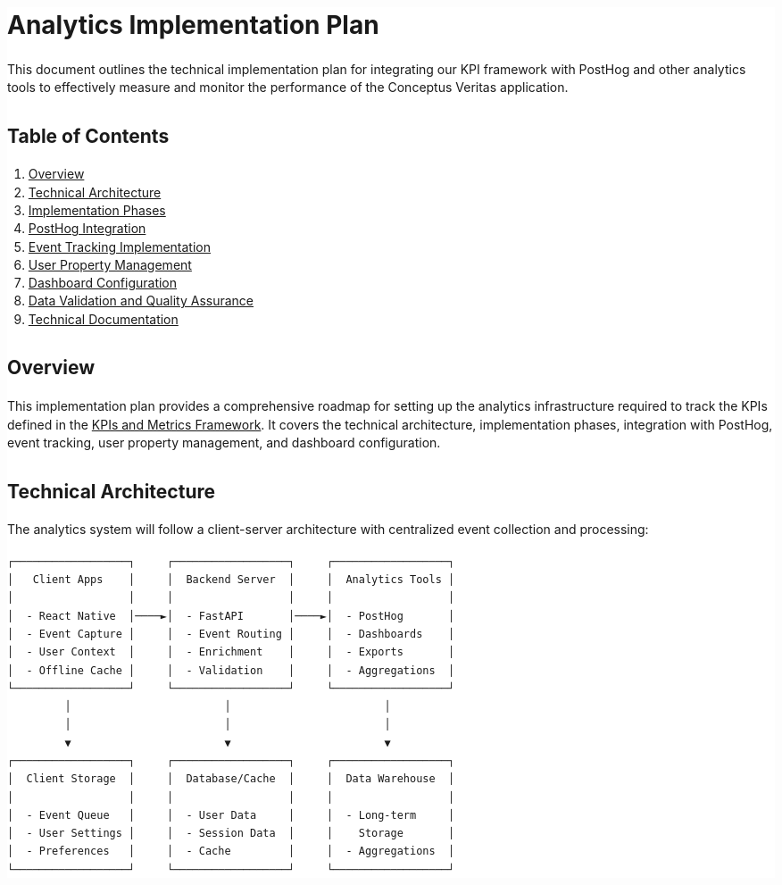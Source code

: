# Analytics Implementation Plan

This document outlines the technical implementation plan for integrating our KPI framework with PostHog and other analytics tools to effectively measure and monitor the performance of the Conceptus Veritas application.

## Table of Contents

1. [Overview](#overview)
2. [Technical Architecture](#technical-architecture)
3. [Implementation Phases](#implementation-phases)
4. [PostHog Integration](#posthog-integration)
5. [Event Tracking Implementation](#event-tracking-implementation)
6. [User Property Management](#user-property-management)
7. [Dashboard Configuration](#dashboard-configuration)
8. [Data Validation and Quality Assurance](#data-validation-and-quality-assurance)
9. [Technical Documentation](#technical-documentation)

## Overview

This implementation plan provides a comprehensive roadmap for setting up the analytics infrastructure required to track the KPIs defined in the [KPIs and Metrics Framework](./KPIs_and_Metrics_Framework.md). It covers the technical architecture, implementation phases, integration with PostHog, event tracking, user property management, and dashboard configuration.

## Technical Architecture

The analytics system will follow a client-server architecture with centralized event collection and processing:

```
┌──────────────────┐     ┌──────────────────┐     ┌──────────────────┐
│   Client Apps    │     │  Backend Server  │     │  Analytics Tools │
│                  │     │                  │     │                  │
│  - React Native  │────►│  - FastAPI       │────►│  - PostHog       │
│  - Event Capture │     │  - Event Routing │     │  - Dashboards    │
│  - User Context  │     │  - Enrichment    │     │  - Exports       │
│  - Offline Cache │     │  - Validation    │     │  - Aggregations  │
└──────────────────┘     └──────────────────┘     └──────────────────┘
         │                        │                        │
         │                        │                        │
         ▼                        ▼                        ▼
┌──────────────────┐     ┌──────────────────┐     ┌──────────────────┐
│  Client Storage  │     │  Database/Cache  │     │  Data Warehouse  │
│                  │     │                  │     │                  │
│  - Event Queue   │     │  - User Data     │     │  - Long-term     │
│  - User Settings │     │  - Session Data  │     │    Storage       │
│  - Preferences   │     │  - Cache         │     │  - Aggregations  │
└──────────────────┘     └──────────────────┘     └──────────────────┘
```
